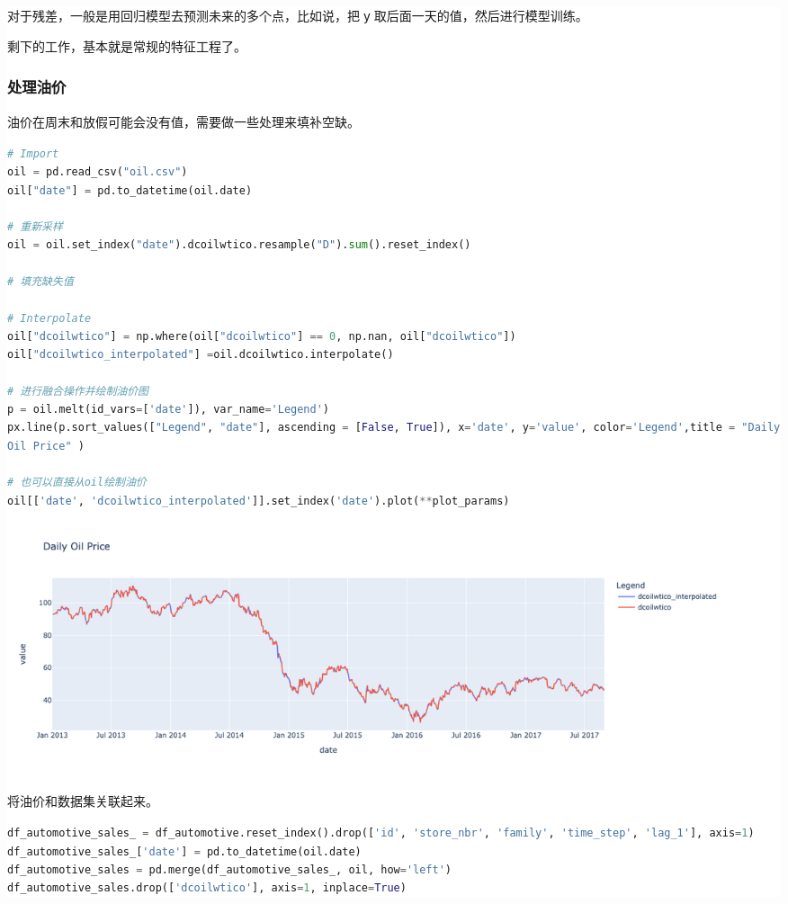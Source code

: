 对于残差，一般是用回归模型去预测未来的多个点，比如说，把 y 取后面一天的值，然后进行模型训练。

剩下的工作，基本就是常规的特征工程了。

### 处理油价

油价在周末和放假可能会没有值，需要做一些处理来填补空缺。

```python
# Import
oil = pd.read_csv("oil.csv")
oil["date"] = pd.to_datetime(oil.date)

# 重新采样
oil = oil.set_index("date").dcoilwtico.resample("D").sum().reset_index()

# 填充缺失值

# Interpolate
oil["dcoilwtico"] = np.where(oil["dcoilwtico"] == 0, np.nan, oil["dcoilwtico"])
oil["dcoilwtico_interpolated"] =oil.dcoilwtico.interpolate()

# 进行融合操作并绘制油价图
p = oil.melt(id_vars=['date']), var_name='Legend')
px.line(p.sort_values(["Legend", "date"], ascending = [False, True]), x='date', y='value', color='Legend',title = "Daily Oil Price" )

# 也可以直接从oil绘制油价
oil[['date', 'dcoilwtico_interpolated']].set_index('date').plot(**plot_params)
```

<img src="/images/kaggle_ts_store_forecast_automotive_14.png" width="800px"/>

将油价和数据集关联起来。

```python
df_automotive_sales_ = df_automotive.reset_index().drop(['id', 'store_nbr', 'family', 'time_step', 'lag_1'], axis=1)
df_automotive_sales_['date'] = pd.to_datetime(oil.date)
df_automotive_sales = pd.merge(df_automotive_sales_, oil, how='left')
df_automotive_sales.drop(['dcoilwtico'], axis=1, inplace=True)
```
